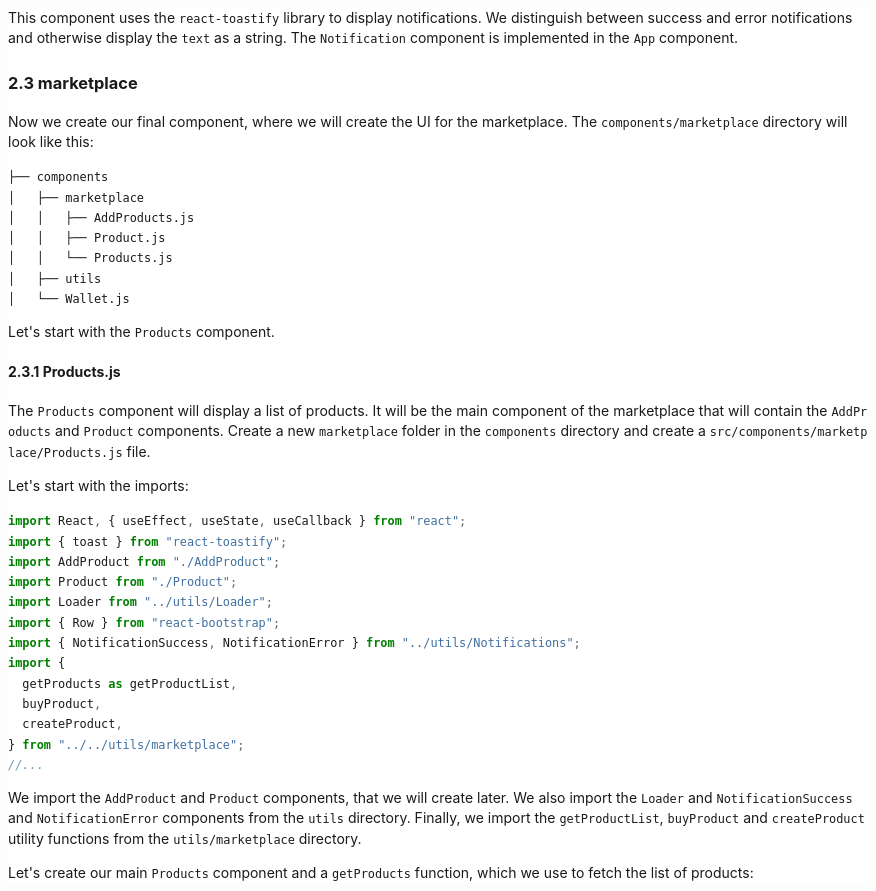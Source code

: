 This component uses the `react-toastify` library to display notifications.
We distinguish between success and error notifications and otherwise display the `text` as a string.
The `Notification` component is implemented in the `App` component.

### 2.3 marketplace

Now we create our final component, where we will create the UI for the marketplace. The `components/marketplace` directory will look like this:

```
├── components
│   ├── marketplace
│   │   ├── AddProducts.js
│   │   ├── Product.js
│   │   └── Products.js
│   ├── utils
│   └── Wallet.js
```

Let's start with the `Products` component.

#### 2.3.1 Products.js

The `Products` component will display a list of products.
It will be the main component of the marketplace that will contain the `AddProducts` and `Product` components.
Create a new `marketplace` folder in the `components` directory and create a `src/components/marketplace/Products.js` file.

Let's start with the imports:

```js
import React, { useEffect, useState, useCallback } from "react";
import { toast } from "react-toastify";
import AddProduct from "./AddProduct";
import Product from "./Product";
import Loader from "../utils/Loader";
import { Row } from "react-bootstrap";
import { NotificationSuccess, NotificationError } from "../utils/Notifications";
import {
  getProducts as getProductList,
  buyProduct,
  createProduct,
} from "../../utils/marketplace";
//...
```

We import the `AddProduct` and `Product` components, that we will create later.
We also import the `Loader` and `NotificationSuccess` and `NotificationError` components from the `utils` directory.
Finally, we import the `getProductList`, `buyProduct` and `createProduct` utility functions from the `utils/marketplace` directory.

Let's create our main `Products` component and a `getProducts` function, which we use to fetch the list of products:
